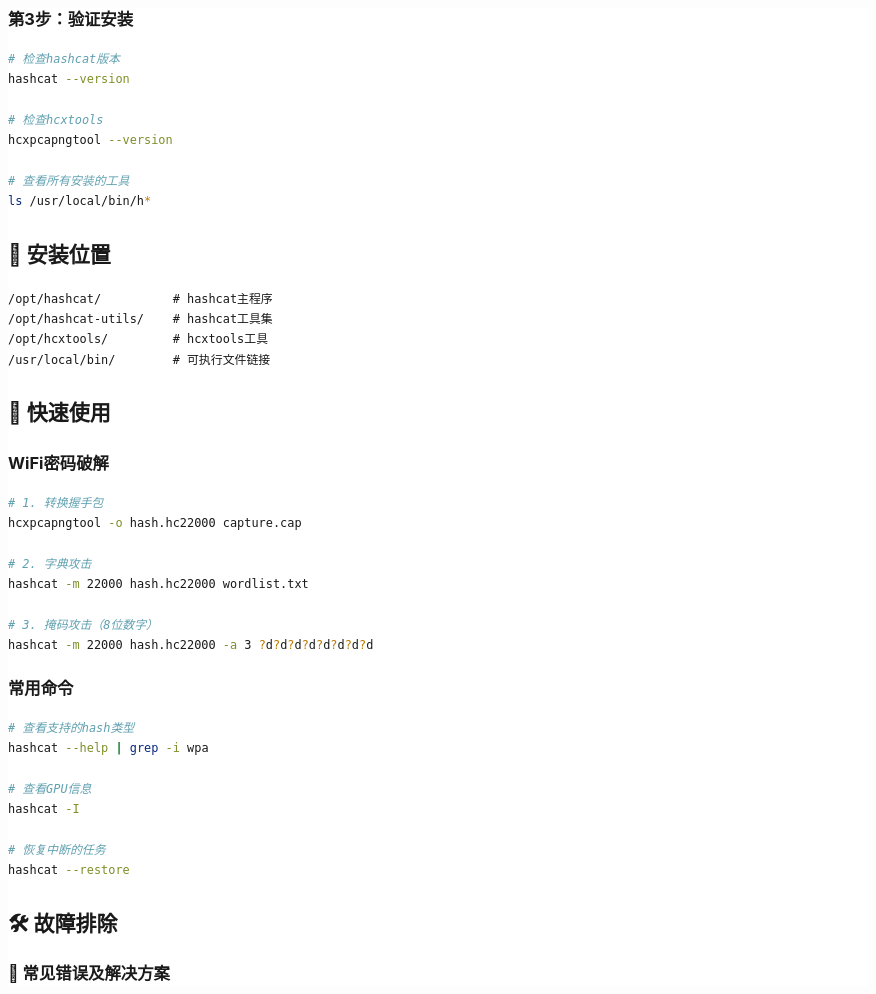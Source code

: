 ### 第3步：验证安装
```bash
# 检查hashcat版本
hashcat --version

# 检查hcxtools
hcxpcapngtool --version

# 查看所有安装的工具
ls /usr/local/bin/h*
```

## 📁 安装位置

```
/opt/hashcat/          # hashcat主程序
/opt/hashcat-utils/    # hashcat工具集  
/opt/hcxtools/         # hcxtools工具
/usr/local/bin/        # 可执行文件链接
```

## 🎯 快速使用

### WiFi密码破解
```bash
# 1. 转换握手包
hcxpcapngtool -o hash.hc22000 capture.cap

# 2. 字典攻击
hashcat -m 22000 hash.hc22000 wordlist.txt

# 3. 掩码攻击（8位数字）
hashcat -m 22000 hash.hc22000 -a 3 ?d?d?d?d?d?d?d?d
```

### 常用命令
```bash
# 查看支持的hash类型
hashcat --help | grep -i wpa

# 查看GPU信息
hashcat -I

# 恢复中断的任务
hashcat --restore
```

## 🛠️ 故障排除

### 🚨 常见错误及解决方案
